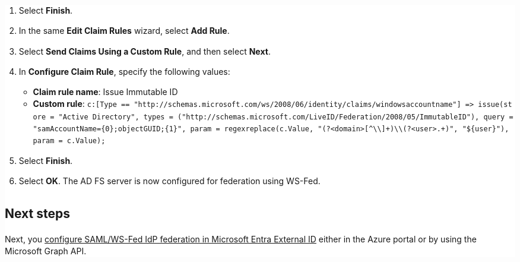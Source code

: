 1. Select **Finish**. 
1. In the same **Edit Claim Rules** wizard, select **Add Rule**. 
1. Select **Send Claims Using a Custom Rule**, and then select **Next**.
1. In **Configure Claim Rule**, specify the following values:

   - **Claim rule name**: Issue Immutable ID  
   - **Custom rule**: `c:[Type == "http://schemas.microsoft.com/ws/2008/06/identity/claims/windowsaccountname"] => issue(store = "Active Directory", types = ("http://schemas.microsoft.com/LiveID/Federation/2008/05/ImmutableID"), query = "samAccountName={0};objectGUID;{1}", param = regexreplace(c.Value, "(?<domain>[^\\]+)\\(?<user>.+)", "${user}"), param = c.Value);`

1. Select **Finish**.  
1. Select **OK**. The AD FS server is now configured for federation using WS-Fed.

## Next steps
Next, you [configure SAML/WS-Fed IdP federation in Microsoft Entra External ID](direct-federation.md#step-3-configure-samlws-fed-idp-federation-in-azure-ad) either in the Azure portal or by using the Microsoft Graph API.
